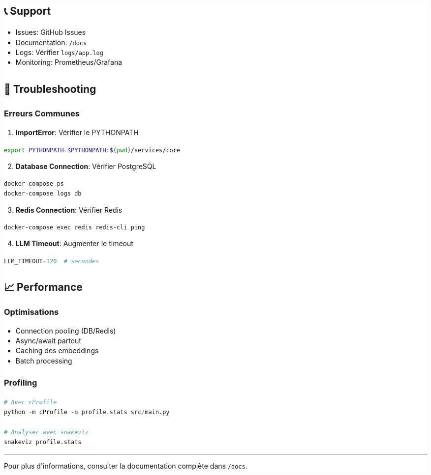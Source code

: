 ## 📞 Support

- Issues: GitHub Issues
- Documentation: `/docs`
- Logs: Vérifier `logs/app.log`
- Monitoring: Prometheus/Grafana

## 🎯 Troubleshooting

### Erreurs Communes

1. **ImportError**: Vérifier le PYTHONPATH
```bash
export PYTHONPATH=$PYTHONPATH:$(pwd)/services/core
```

2. **Database Connection**: Vérifier PostgreSQL
```bash
docker-compose ps
docker-compose logs db
```

3. **Redis Connection**: Vérifier Redis
```bash
docker-compose exec redis redis-cli ping
```

4. **LLM Timeout**: Augmenter le timeout
```python
LLM_TIMEOUT=120  # secondes
```

## 📈 Performance

### Optimisations
- Connection pooling (DB/Redis)
- Async/await partout
- Caching des embeddings
- Batch processing

### Profiling
```python
# Avec cProfile
python -m cProfile -o profile.stats src/main.py

# Analyser avec snakeviz
snakeviz profile.stats
```

---

Pour plus d'informations, consulter la documentation complète dans `/docs`.